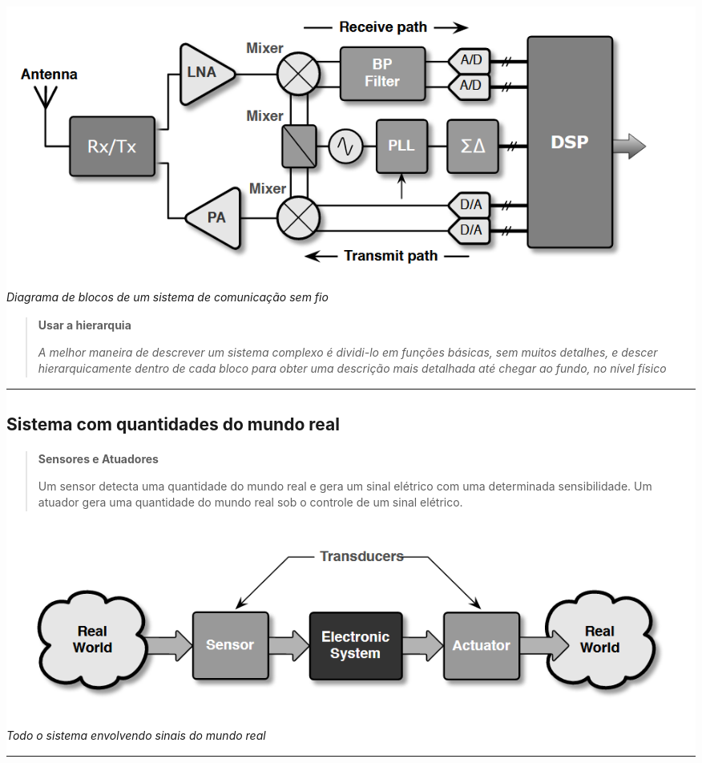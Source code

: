 ![Fig-E](img\fig-E.png)
*Diagrama de blocos de um sistema de comunicação sem fio*

>**Usar a hierarquia**
>
>*A melhor maneira de descrever um sistema complexo é dividi-lo em funções básicas, sem muitos detalhes, e descer hierarquicamente dentro de cada bloco para obter uma descrição mais detalhada até chegar ao fundo, no nível físico*

---

## Sistema com quantidades do mundo real

>**Sensores e Atuadores**
>
>Um sensor detecta uma quantidade do mundo real e gera um sinal elétrico com uma determinada sensibilidade. Um atuador gera uma quantidade do mundo real sob o controle de um sinal elétrico.

![Fig-F](img\fig-F.png)
*Todo o sistema envolvendo sinais do mundo real*

---